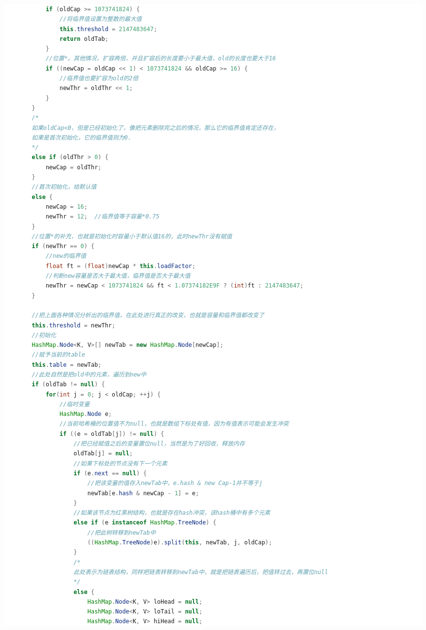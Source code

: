 ```java
            if (oldCap >= 1073741824) {
            	//将临界值设置为整数的最大值
                this.threshold = 2147483647;
                return oldTab;
            }
            //位置*。其他情况，扩容两倍，并且扩容后的长度要小于最大值，old的长度也要大于16
            if ((newCap = oldCap << 1) < 1073741824 && oldCap >= 16) {
            	//临界值也要扩容为old的2倍
                newThr = oldThr << 1;
            }
        }
        /*
        如果oldCap<0，但是已经初始化了，像把元素删除完之后的情况，那么它的临界值肯定还存在，
        如果是首次初始化，它的临界值则为0.
        */
        else if (oldThr > 0) {
            newCap = oldThr;
        }
        //首次初始化，给默认值
        else {
            newCap = 16;
            newThr = 12;  //临界值等于容量*0.75
        }
        //位置*的补充，也就是初始化时容量小于默认值16的，此时newThr没有赋值
        if (newThr == 0) {
        	//new的临界值
            float ft = (float)newCap * this.loadFactor;
            //判断new容量是否大于最大值，临界值是否大于最大值
            newThr = newCap < 1073741824 && ft < 1.07374182E9F ? (int)ft : 2147483647;
        }

        //把上面各种情况分析出的临界值，在此处进行真正的改变，也就是容量和临界值都改变了
        this.threshold = newThr;
        //初始化
        HashMap.Node<K, V>[] newTab = new HashMap.Node[newCap];
        //赋予当前的table
        this.table = newTab;
        //此处自然是把old中的元素，遍历到new中
        if (oldTab != null) {
            for(int j = 0; j < oldCap; ++j) {
            	//临时变量
                HashMap.Node e;
                //当前哈希桶的位置值不为null，也就是数组下标处有值，因为有值表示可能会发生冲突
                if ((e = oldTab[j]) != null) {
                	//把已经赋值之后的变量置位null，当然是为了好回收，释放内存
                    oldTab[j] = null;
                    //如果下标处的节点没有下一个元素
                    if (e.next == null) {
                    	//把该变量的值存入newTab中，e.hash & new Cap-1并不等于j
                        newTab[e.hash & newCap - 1] = e;
                    }
                    //如果该节点为红黑树结构，也就是存在hash冲突，该hash桶中有多个元素
                    else if (e instanceof HashMap.TreeNode) {
                    	//把此树转移到newTab中
                        ((HashMap.TreeNode)e).split(this, newTab, j, oldCap);
                    }
                    /*
                    此处表示为链表结构，同样把链表转移到newTab中，就是把链表遍历后，把值转过去，再置位null
                    */
                    else {
                        HashMap.Node<K, V> loHead = null;
                        HashMap.Node<K, V> loTail = null;
                        HashMap.Node<K, V> hiHead = null;
```